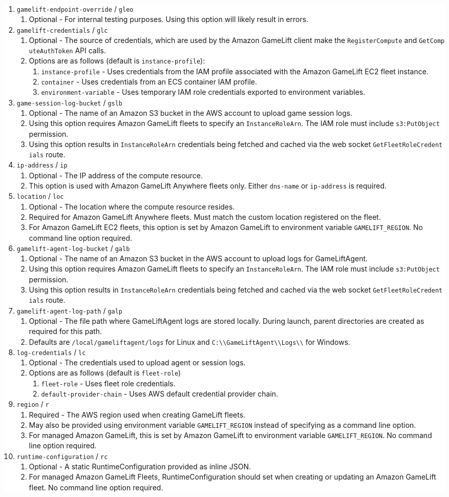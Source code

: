 1. `gamelift-endpoint-override` / `gleo`
    1. Optional - For internal testing purposes. Using this option will likely result in errors.
1. `gamelift-credentials` / `glc`
    1. Optional - The source of credentials, which are used by the Amazon GameLift client make the `RegisterCompute` and `GetComputeAuthToken` API calls.
    1. Options are as follows (default is `instance-profile`):
        1. `instance-profile` - Uses credentials from the IAM profile associated with the Amazon GameLift EC2 fleet instance.
        1. `container` - Uses credentials from an ECS container IAM profile.
        1. `environment-variable` - Uses temporary IAM role credentials exported to environment variables.
1. `game-session-log-bucket` / `gslb`
    1. Optional - The name of an Amazon S3 bucket in the AWS account to upload game session logs.
    1. Using this option requires Amazon GameLift fleets to specify an `InstanceRoleArn`. The IAM role must include `s3:PutObject` permission.
    1. Using this option results in `InstanceRoleArn` credentials being fetched and cached via the web socket `GetFleetRoleCredentials` route.
1. `ip-address` / `ip`
    1. Optional - The IP address of the compute resource.
    1. This option is used with Amazon GameLift Anywhere fleets only. Either `dns-name` or `ip-address` is required.
1. `location` / `loc`
    1. Optional -  The location where the compute resource resides.
    1. Required for Amazon GameLift Anywhere fleets. Must match the custom location registered on the fleet.
    1. For Amazon GameLift EC2 fleets, this option is set by Amazon GameLift to environment variable `GAMELIFT_REGION`. No command line option required.
1. `gamelift-agent-log-bucket` / `galb`
    1. Optional - The name of an Amazon S3 bucket in the AWS account to upload logs for GameLiftAgent.
    1. Using this option requires Amazon GameLift fleets to specify an `InstanceRoleArn`. The IAM role must include `s3:PutObject` permission.
    1. Using this option results in `InstanceRoleArn` credentials being fetched and cached via the web socket `GetFleetRoleCredentials` route.
1. `gamelift-agent-log-path` / `galp`
    1. Optional - The file path where GameLiftAgent logs are stored locally. During launch, parent directories are created as required for this path.
    1. Defaults are `/local/gameliftagent/logs` for Linux and `C:\\GameLiftAgent\\Logs\\` for Windows.
1. `log-credentials` / `lc`
    1. Optional - The credentials used to upload agent or session logs.
    1. Options are as follows (default is `fleet-role`)
        1. `fleet-role` - Uses fleet role credentials.
        1. `default-provider-chain` - Uses AWS default credential provider chain.
1. `region` / `r`
    1. Required - The AWS region used when creating GameLift fleets.
    1. May also be provided using environment variable `GAMELIFT_REGION` instead of specifying as a command line option.
    1. For managed Amazon GameLift, this is set by Amazon GameLift to environment variable `GAMELIFT_REGION`. No command line option required.
1. `runtime-configuration` / `rc`
    1. Optional - A static RuntimeConfiguration provided as inline JSON.
    1. For managed Amazon GameLift Fleets, RuntimeConfiguration should set when creating or updating an Amazon GameLift fleet. No command line option required.
